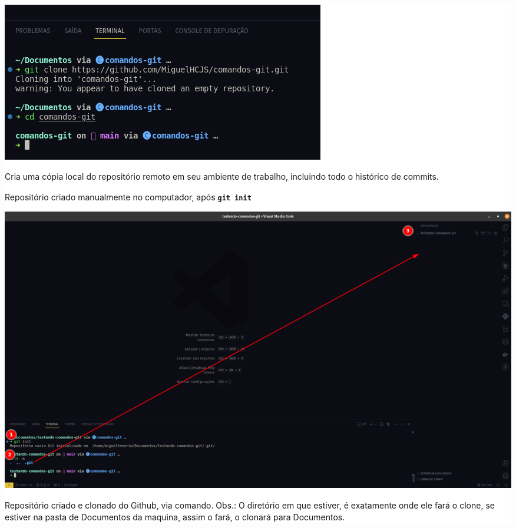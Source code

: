![Untitled](Guia%20Git%20primeiros%20passos%20c20b184d92ee4bc49b939c911925818e/Untitled%207.png)

Cria uma cópia local do repositório remoto em seu ambiente de trabalho, incluindo todo o histórico de commits.

Repositório criado manualmente no computador, após **`git init`**

![Untitled](Guia%20Git%20primeiros%20passos%20c20b184d92ee4bc49b939c911925818e/Untitled%205.png)

Repositório criado e clonado do Github, via comando. Obs.: O diretório em que estiver, é exatamente onde ele fará o clone, se estiver na pasta de Documentos da maquina, assim o fará, o clonará para Documentos.
